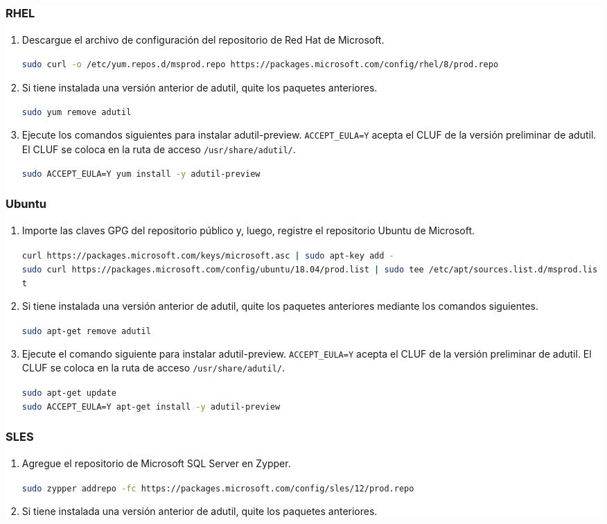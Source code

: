### <a name="rhel"></a>RHEL

1. Descargue el archivo de configuración del repositorio de Red Hat de Microsoft.

    ```bash
    sudo curl -o /etc/yum.repos.d/msprod.repo https://packages.microsoft.com/config/rhel/8/prod.repo
    ```

1. Si tiene instalada una versión anterior de adutil, quite los paquetes anteriores.

    ```bash
    sudo yum remove adutil
    ```

1. Ejecute los comandos siguientes para instalar adutil-preview. `ACCEPT_EULA=Y` acepta el CLUF de la versión preliminar de adutil. El CLUF se coloca en la ruta de acceso `/usr/share/adutil/`.

    ```bash
    sudo ACCEPT_EULA=Y yum install -y adutil-preview
    ```

### <a name="ubuntu"></a>Ubuntu

1. Importe las claves GPG del repositorio público y, luego, registre el repositorio Ubuntu de Microsoft.

    ```bash
    curl https://packages.microsoft.com/keys/microsoft.asc | sudo apt-key add -
    sudo curl https://packages.microsoft.com/config/ubuntu/18.04/prod.list | sudo tee /etc/apt/sources.list.d/msprod.list
    ```

1. Si tiene instalada una versión anterior de adutil, quite los paquetes anteriores mediante los comandos siguientes.

    ```bash
    sudo apt-get remove adutil
    ```

1. Ejecute el comando siguiente para instalar adutil-preview. `ACCEPT_EULA=Y` acepta el CLUF de la versión preliminar de adutil. El CLUF se coloca en la ruta de acceso `/usr/share/adutil/`.

    ```bash
    sudo apt-get update
    sudo ACCEPT_EULA=Y apt-get install -y adutil-preview
    ```

### <a name="sles"></a>SLES

1. Agregue el repositorio de Microsoft SQL Server en Zypper.

    ```bash
    sudo zypper addrepo -fc https://packages.microsoft.com/config/sles/12/prod.repo
    ```

1. Si tiene instalada una versión anterior de adutil, quite los paquetes anteriores.
